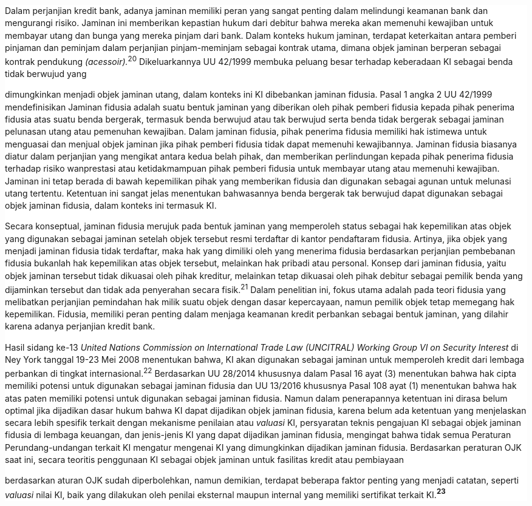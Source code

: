 <p><span class="font6">Dalam perjanjian kredit bank, adanya jaminan memiliki peran yang sangat penting dalam melindungi keamanan bank dan mengurangi risiko. Jaminan ini memberikan kepastian hukum dari debitur bahwa mereka akan memenuhi kewajiban untuk membayar utang dan bunga yang mereka pinjam dari bank. Dalam konteks hukum jaminan, terdapat keterkaitan antara pemberi pinjaman dan peminjam dalam perjanjian pinjam-meminjam sebagai kontrak utama, dimana objek jaminan berperan sebagai kontrak pendukung </span><span class="font6" style="font-style:italic;">(acessoir).</span><span class="font6"><sup>20</sup> Dikeluarkannya UU 42/1999 membuka peluang besar terhadap keberadaan KI sebagai benda tidak berwujud yang</span></p>
<p><span class="font6">dimungkinkan menjadi objek jaminan utang, dalam konteks ini KI dibebankan jaminan fidusia. Pasal 1 angka 2 UU 42/1999 mendefinisikan Jaminan fidusia adalah suatu bentuk jaminan yang diberikan oleh pihak pemberi fidusia kepada pihak penerima fidusia atas suatu benda bergerak, termasuk benda berwujud atau tak berwujud serta benda tidak bergerak sebagai jaminan pelunasan utang atau pemenuhan kewajiban. Dalam jaminan fidusia, pihak penerima fidusia memiliki hak istimewa untuk menguasai dan menjual objek jaminan jika pihak pemberi fidusia tidak dapat memenuhi kewajibannya. Jaminan fidusia biasanya diatur dalam perjanjian yang mengikat antara kedua belah pihak, dan memberikan perlindungan kepada pihak penerima fidusia terhadap risiko wanprestasi atau ketidakmampuan pihak pemberi fidusia untuk membayar utang atau memenuhi kewajiban. Jaminan ini tetap berada di bawah kepemilikan pihak yang memberikan fidusia dan digunakan sebagai agunan untuk melunasi utang tertentu. Ketentuan ini sangat jelas menentukan bahwasannya benda bergerak tak berwujud dapat digunakan sebagai objek jaminan fidusia, dalam konteks ini termasuk KI.</span></p>
<p><span class="font6">Secara konseptual, jaminan fidusia merujuk pada bentuk jaminan yang memperoleh status sebagai hak kepemilikan atas objek yang digunakan sebagai jaminan setelah objek tersebut resmi terdaftar di kantor pendaftaram fidusia. Artinya, jika objek yang menjadi jaminan fidusia tidak terdaftar, maka hak yang dimiliki oleh yang menerima fidusia berdasarkan perjanjian pembebanan fidusia bukanlah hak kepemilikan atas objek tersebut, melainkan hak pribadi atau personal. Konsep dari jaminan fidusia, yaitu objek jaminan tersebut tidak dikuasai oleh pihak kreditur, melainkan tetap dikuasai oleh pihak debitur sebagai pemilik benda yang dijaminkan tersebut dan tidak ada penyerahan secara fisik.<sup>21</sup> Dalam penelitian ini, fokus utama adalah pada teori fidusia yang melibatkan perjanjian pemindahan hak milik suatu objek dengan dasar kepercayaan, namun pemilik objek tetap memegang hak kepemilikan. Fidusia, memiliki peran penting dalam menjaga keamanan kredit perbankan sebagai bentuk jaminan, yang dilahir karena adanya perjanjian kredit bank.</span></p>
<p><span class="font6">Hasil sidang ke-13 </span><span class="font6" style="font-style:italic;">United Nations Commission on International Trade Law (UNCITRAL) Working Group VI on Security Interest</span><span class="font6"> di Ney York tanggal 19-23 Mei 2008 menentukan bahwa, KI akan digunakan sebagai jaminan untuk memperoleh kredit dari lembaga perbankan di tingkat internasional.<sup>22</sup> Berdasarkan UU 28/2014 khususnya dalam Pasal 16 ayat (3) menentukan bahwa hak cipta memiliki potensi untuk digunakan sebagai jaminan fidusia dan UU 13/2016 khususnya Pasal 108 ayat (1) menentukan bahwa hak atas paten memiliki potensi untuk digunakan sebagai jaminan fidusia. Namun dalam penerapannya ketentuan ini dirasa belum optimal jika dijadikan dasar hukum bahwa KI dapat dijadikan objek jaminan fidusia, karena belum ada ketentuan yang menjelaskan secara lebih spesifik terkait dengan mekanisme penilaian atau </span><span class="font6" style="font-style:italic;">valuasi</span><span class="font6"> KI, persyaratan teknis pengajuan KI sebagai objek jaminan fidusia di lembaga keuangan, dan jenis-jenis KI yang dapat dijadikan jaminan fidusia, mengingat bahwa tidak semua Peraturan Perundang-undangan terkait KI mengatur mengenai KI yang dimungkinkan dijadikan jaminan fidusia. Berdasarkan peraturan OJK saat ini, secara teoritis penggunaan KI sebagai objek jaminan untuk fasilitas kredit atau pembiayaan</span></p>
<p><span class="font6">berdasarkan aturan OJK sudah diperbolehkan, namun demikian, terdapat beberapa faktor penting yang menjadi catatan, seperti </span><span class="font6" style="font-style:italic;">valuasi</span><span class="font6"> nilai KI, baik yang dilakukan oleh penilai eksternal maupun internal yang memiliki sertifikat terkait KI.</span><span class="font6" style="font-weight:bold;"><sup>23</sup></span></p>